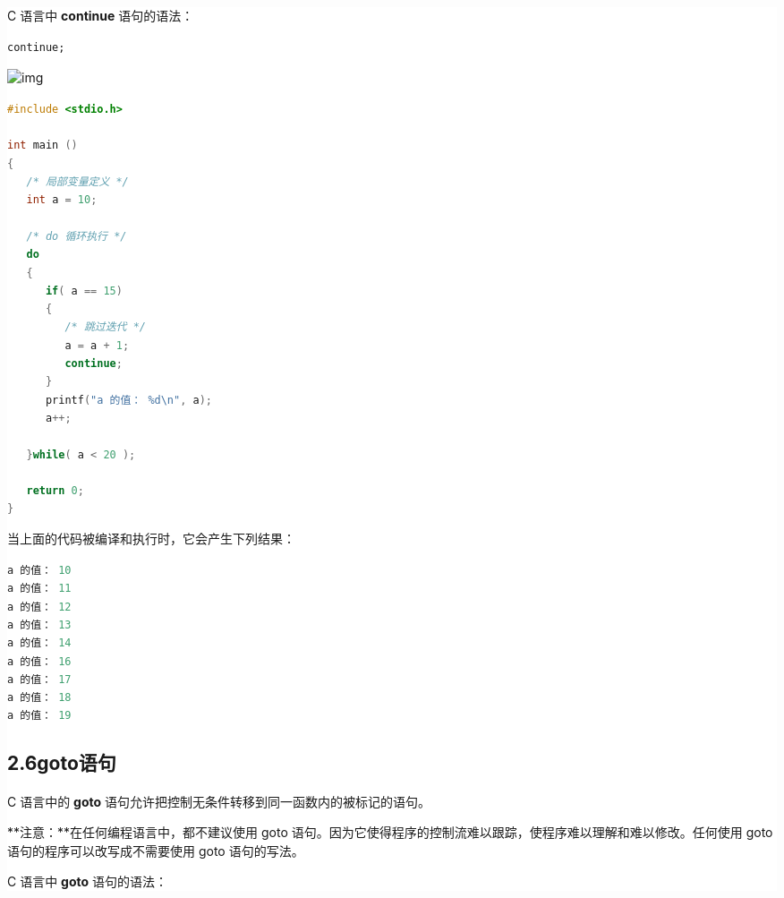 C 语言中 **continue** 语句的语法：

```
continue;
```

![img](https://www.runoob.com/wp-content/uploads/2014/09/c-continue-statement-works.jpg)

```C
#include <stdio.h>
 
int main ()
{
   /* 局部变量定义 */
   int a = 10;

   /* do 循环执行 */
   do
   {
      if( a == 15)
      {
         /* 跳过迭代 */
         a = a + 1;
         continue;
      }
      printf("a 的值： %d\n", a);
      a++;
     
   }while( a < 20 );
 
   return 0;
}
```

当上面的代码被编译和执行时，它会产生下列结果：

```C
a 的值： 10
a 的值： 11
a 的值： 12
a 的值： 13
a 的值： 14
a 的值： 16
a 的值： 17
a 的值： 18
a 的值： 19
```

## 2.6goto语句

C 语言中的 **goto** 语句允许把控制无条件转移到同一函数内的被标记的语句。

**注意：**在任何编程语言中，都不建议使用 goto 语句。因为它使得程序的控制流难以跟踪，使程序难以理解和难以修改。任何使用 goto 语句的程序可以改写成不需要使用 goto 语句的写法。

C 语言中 **goto** 语句的语法：
